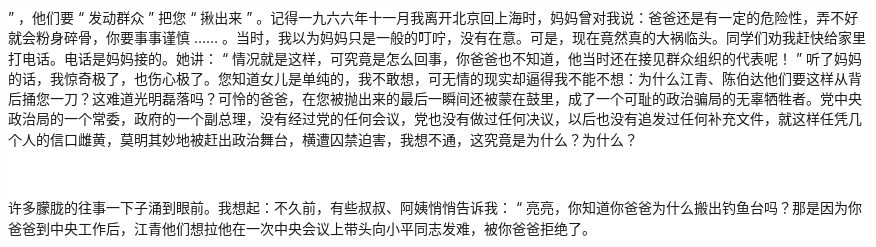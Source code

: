    ”
  </span>
  <span class="s1">
   ，他们要
  </span>
  <span class="s2">
   “
  </span>
  <span class="s1">
   发动群众
  </span>
  <span class="s2">
   ”
  </span>
  <span class="s1">
   把您
  </span>
  <span class="s2">
   “
  </span>
  <span class="s1">
   揪出来
  </span>
  <span class="s2">
   ”
  </span>
  <span class="s1">
   。记得一九六六年十一月我离开北京回上海时，妈妈曾对我说：爸爸还是有一定的危险性，弄不好就会粉身碎骨，你要事事谨慎
  </span>
  <span class="s2">
   ……
  </span>
  <span class="s1">
   。当时，我以为妈妈只是一般的叮咛，没有在意。可是，现在竟然真的大祸临头。同学们劝我赶快给家里打电话。电话是妈妈接的。她讲：
  </span>
  <span class="s2">
   “
  </span>
  <span class="s1">
   情况就是这样，可究竟是怎么回事，你爸爸也不知道，他当时还在接见群众组织的代表呢！
  </span>
  <span class="s2">
   ”
  </span>
  <span class="s1">
   听了妈妈的话，我惊奇极了，也伤心极了。您知道女儿是单纯的，我不敢想，可无情的现实却逼得我不能不想：为什么江青、陈伯达他们要这样从背后捅您一刀？这难道光明磊落吗？可怜的爸爸，在您被抛出来的最后一瞬间还被蒙在鼓里，成了一个可耻的政治骗局的无辜牺牲者。党中央政治局的一个常委，政府的一个副总理，没有经过党的任何会议，党也没有做过任何决议，以后也没有追发过任何补充文件，就这样任凭几个人的信口雌黄，莫明其妙地被赶出政治舞台，横遭囚禁迫害，我想不通，这究竟是为什么？为什么？
  </span>
 </p>
 <p class="p1">
  <span class="s1">
  </span>
  <br/>
 </p>
 <p class="p2">
  <span class="s1">
   许多朦胧的往事一下子涌到眼前。我想起：不久前，有些叔叔、阿姨悄悄告诉我：
  </span>
  <span class="s2">
   “
  </span>
  <span class="s1">
   亮亮，你知道你爸爸为什么搬出钓鱼台吗？那是因为你爸爸到中央工作后，江青他们想拉他在一次中央会议上带头向小平同志发难，被你爸爸拒绝了。